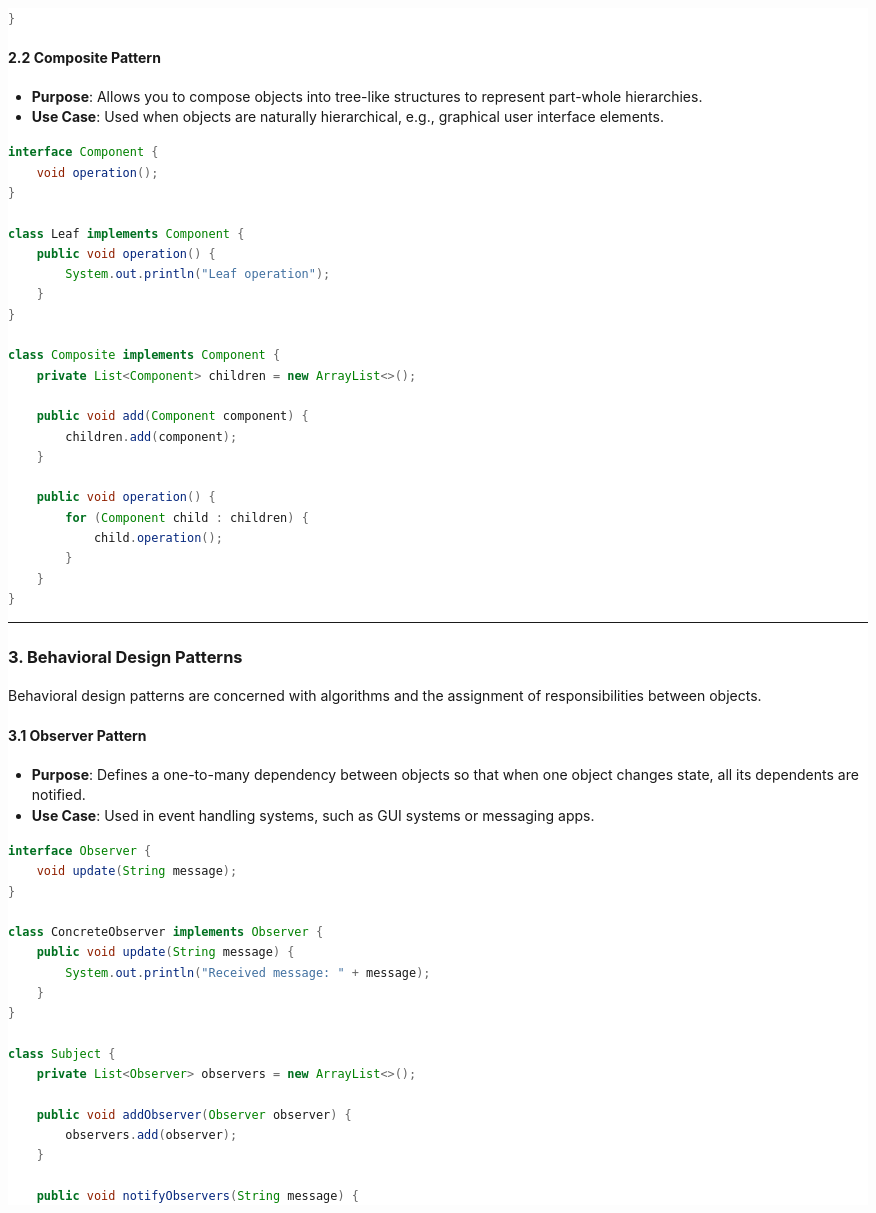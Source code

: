 ```java
}
```

#### **2.2 Composite Pattern**
- **Purpose**: Allows you to compose objects into tree-like structures to represent part-whole hierarchies.
- **Use Case**: Used when objects are naturally hierarchical, e.g., graphical user interface elements.

```java
interface Component {
    void operation();
}

class Leaf implements Component {
    public void operation() {
        System.out.println("Leaf operation");
    }
}

class Composite implements Component {
    private List<Component> children = new ArrayList<>();

    public void add(Component component) {
        children.add(component);
    }

    public void operation() {
        for (Component child : children) {
            child.operation();
        }
    }
}
```

---

### **3. Behavioral Design Patterns**
Behavioral design patterns are concerned with algorithms and the assignment of responsibilities between objects.

#### **3.1 Observer Pattern**
- **Purpose**: Defines a one-to-many dependency between objects so that when one object changes state, all its dependents are notified.
- **Use Case**: Used in event handling systems, such as GUI systems or messaging apps.

```java
interface Observer {
    void update(String message);
}

class ConcreteObserver implements Observer {
    public void update(String message) {
        System.out.println("Received message: " + message);
    }
}

class Subject {
    private List<Observer> observers = new ArrayList<>();

    public void addObserver(Observer observer) {
        observers.add(observer);
    }

    public void notifyObservers(String message) {
```